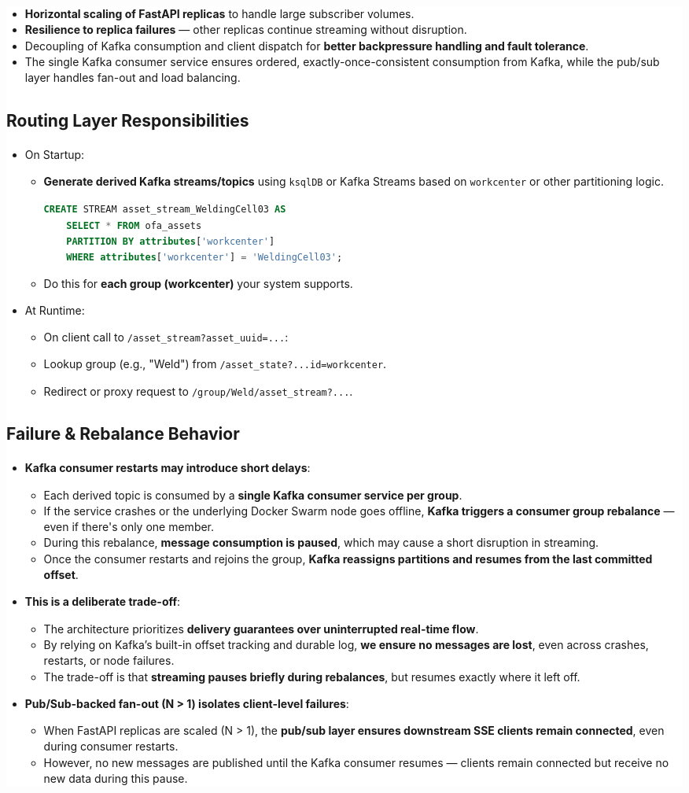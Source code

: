   * **Horizontal scaling of FastAPI replicas** to handle large subscriber volumes.
  * **Resilience to replica failures** — other replicas continue streaming without disruption.
  * Decoupling of Kafka consumption and client dispatch for **better backpressure handling and fault tolerance**.
* The single Kafka consumer service ensures ordered, exactly-once-consistent consumption from Kafka, while the pub/sub layer handles fan-out and load balancing.


## Routing Layer Responsibilities

- On Startup:

    * **Generate derived Kafka streams/topics** using `ksqlDB` or Kafka Streams based on `workcenter` or other partitioning logic.

      ```sql
      CREATE STREAM asset_stream_WeldingCell03 AS
          SELECT * FROM ofa_assets
          PARTITION BY attributes['workcenter']
          WHERE attributes['workcenter'] = 'WeldingCell03';
      ```
    * Do this for **each group (workcenter)** your system supports.

- At Runtime:

    * On client call to `/asset_stream?asset_uuid=...`:

    * Lookup group (e.g., "Weld") from `/asset_state?...id=workcenter`.
    * Redirect or proxy request to `/group/Weld/asset_stream?...`.


## Failure & Rebalance Behavior

* **Kafka consumer restarts may introduce short delays**:

  * Each derived topic is consumed by a **single Kafka consumer service per group**.
  * If the service crashes or the underlying Docker Swarm node goes offline, **Kafka triggers a consumer group rebalance** — even if there's only one member.
  * During this rebalance, **message consumption is paused**, which may cause a short disruption in streaming.
  * Once the consumer restarts and rejoins the group, **Kafka reassigns partitions and resumes from the last committed offset**.

* **This is a deliberate trade-off**:

  * The architecture prioritizes **delivery guarantees over uninterrupted real-time flow**.
  * By relying on Kafka’s built-in offset tracking and durable log, **we ensure no messages are lost**, even across crashes, restarts, or node failures.
  * The trade-off is that **streaming pauses briefly during rebalances**, but resumes exactly where it left off.

* **Pub/Sub-backed fan-out (N > 1) isolates client-level failures**:

  * When FastAPI replicas are scaled (N > 1), the **pub/sub layer ensures downstream SSE clients remain connected**, even during consumer restarts.
  * However, no new messages are published until the Kafka consumer resumes — clients remain connected but receive no new data during this pause.
